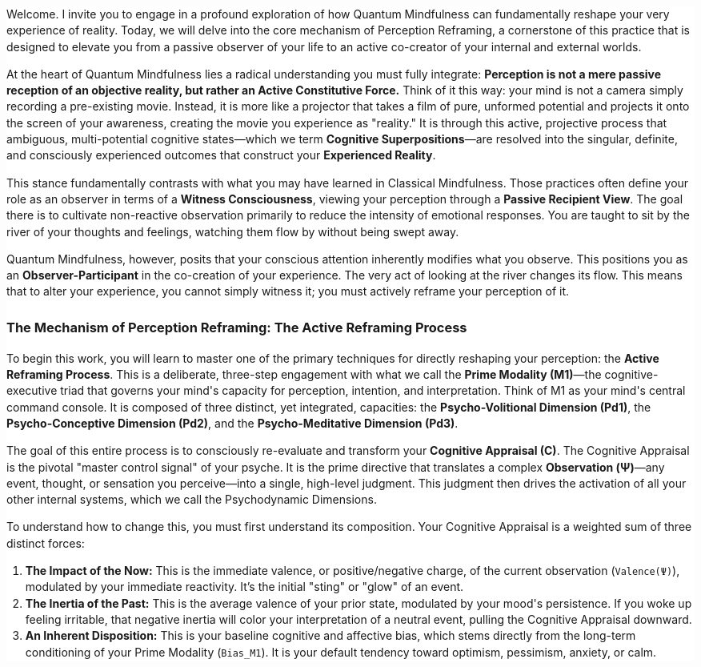 Welcome. I invite you to engage in a profound exploration of how Quantum Mindfulness can fundamentally reshape your very experience of reality. Today, we will delve into the core mechanism of Perception Reframing, a cornerstone of this practice that is designed to elevate you from a passive observer of your life to an active co-creator of your internal and external worlds.

At the heart of Quantum Mindfulness lies a radical understanding you must fully integrate: **Perception is not a mere passive reception of an objective reality, but rather an Active Constitutive Force.** Think of it this way: your mind is not a camera simply recording a pre-existing movie. Instead, it is more like a projector that takes a film of pure, unformed potential and projects it onto the screen of your awareness, creating the movie you experience as "reality." It is through this active, projective process that ambiguous, multi-potential cognitive states—which we term **Cognitive Superpositions**—are resolved into the singular, definite, and consciously experienced outcomes that construct your **Experienced Reality**.

This stance fundamentally contrasts with what you may have learned in Classical Mindfulness. Those practices often define your role as an observer in terms of a **Witness Consciousness**, viewing your perception through a **Passive Recipient View**. The goal there is to cultivate non-reactive observation primarily to reduce the intensity of emotional responses. You are taught to sit by the river of your thoughts and feelings, watching them flow by without being swept away.

Quantum Mindfulness, however, posits that your conscious attention inherently modifies what you observe. This positions you as an **Observer-Participant** in the co-creation of your experience. The very act of looking at the river changes its flow. This means that to alter your experience, you cannot simply witness it; you must actively reframe your perception of it.

### The Mechanism of Perception Reframing: The Active Reframing Process

To begin this work, you will learn to master one of the primary techniques for directly reshaping your perception: the **Active Reframing Process**. This is a deliberate, three-step engagement with what we call the **Prime Modality (M1)**—the cognitive-executive triad that governs your mind's capacity for perception, intention, and interpretation. Think of M1 as your mind's central command console. It is composed of three distinct, yet integrated, capacities: the **Psycho-Volitional Dimension (Pd1)**, the **Psycho-Conceptive Dimension (Pd2)**, and the **Psycho-Meditative Dimension (Pd3)**.

The goal of this entire process is to consciously re-evaluate and transform your **Cognitive Appraisal (C)**. The Cognitive Appraisal is the pivotal "master control signal" of your psyche. It is the prime directive that translates a complex **Observation (Ψ)**—any event, thought, or sensation you perceive—into a single, high-level judgment. This judgment then drives the activation of all your other internal systems, which we call the Psychodynamic Dimensions.

To understand how to change this, you must first understand its composition. Your Cognitive Appraisal is a weighted sum of three distinct forces:

1.  **The Impact of the Now:** This is the immediate valence, or positive/negative charge, of the current observation (`Valence(Ψ)`), modulated by your immediate reactivity. It’s the initial "sting" or "glow" of an event.
2.  **The Inertia of the Past:** This is the average valence of your prior state, modulated by your mood's persistence. If you woke up feeling irritable, that negative inertia will color your interpretation of a neutral event, pulling the Cognitive Appraisal downward.
3.  **An Inherent Disposition:** This is your baseline cognitive and affective bias, which stems directly from the long-term conditioning of your Prime Modality (`Bias_M1`). It is your default tendency toward optimism, pessimism, anxiety, or calm.
